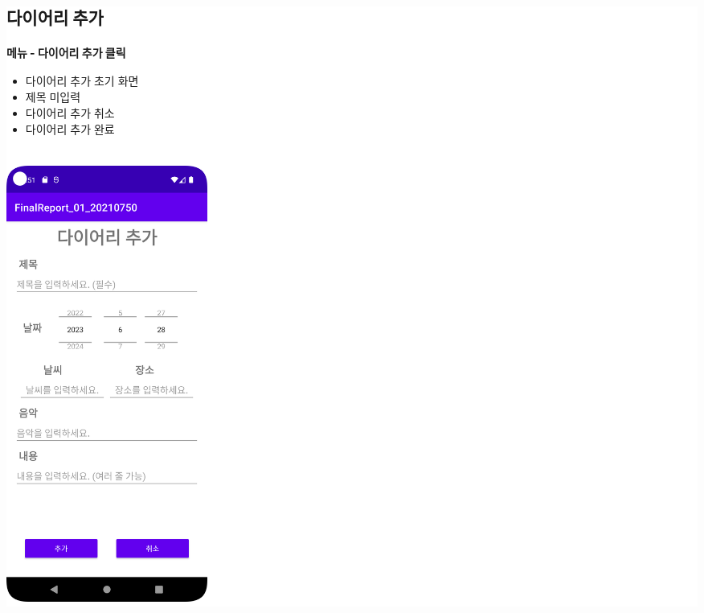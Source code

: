 <h2> 다이어리 추가 </h2>
<p><b> 메뉴 - 다이어리 추가 클릭 </b></p>
<ul>
    <li> 다이어리 추가 초기 화면 </li>
    <li> 제목 미입력 </li>
    <li> 다이어리 추가 취소 </li>
    <li> 다이어리 추가 완료 </li>
</ul>
<br/>
<div>
  <img src="./img/img2-1.png" width="250" display="block" float="left">
  <a> &nbsp </a>